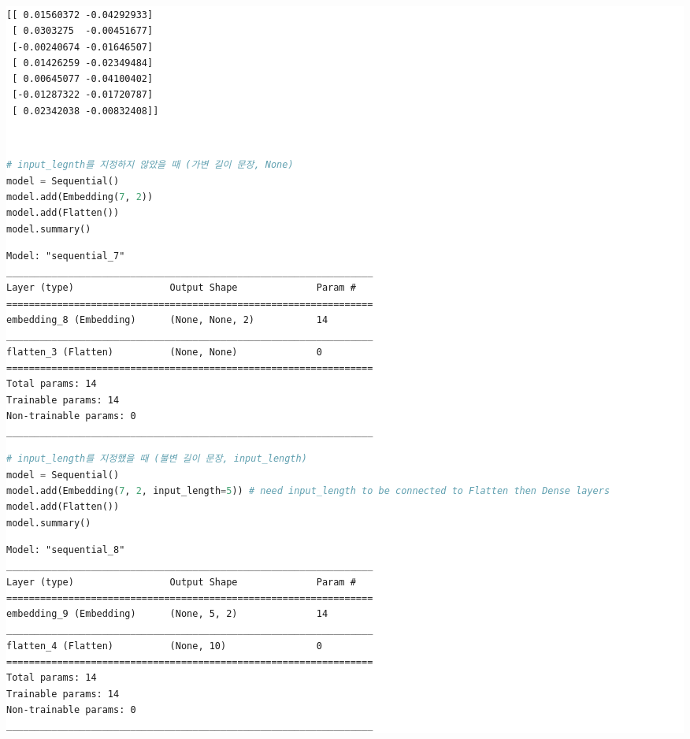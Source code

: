     [[ 0.01560372 -0.04292933]
     [ 0.0303275  -0.00451677]
     [-0.00240674 -0.01646507]
     [ 0.01426259 -0.02349484]
     [ 0.00645077 -0.04100402]
     [-0.01287322 -0.01720787]
     [ 0.02342038 -0.00832408]]

<br>

```python
# input_legnth를 지정하지 않았을 때 (가변 길이 문장, None)
model = Sequential()
model.add(Embedding(7, 2))
model.add(Flatten())
model.summary()
```

    Model: "sequential_7"
    _________________________________________________________________
    Layer (type)                 Output Shape              Param #   
    =================================================================
    embedding_8 (Embedding)      (None, None, 2)           14        
    _________________________________________________________________
    flatten_3 (Flatten)          (None, None)              0         
    =================================================================
    Total params: 14
    Trainable params: 14
    Non-trainable params: 0
    _________________________________________________________________

```python
# input_length를 지정했을 때 (불변 길이 문장, input_length)
model = Sequential()
model.add(Embedding(7, 2, input_length=5)) # need input_length to be connected to Flatten then Dense layers
model.add(Flatten())
model.summary()
```

    Model: "sequential_8"
    _________________________________________________________________
    Layer (type)                 Output Shape              Param #   
    =================================================================
    embedding_9 (Embedding)      (None, 5, 2)              14        
    _________________________________________________________________
    flatten_4 (Flatten)          (None, 10)                0         
    =================================================================
    Total params: 14
    Trainable params: 14
    Non-trainable params: 0
    _________________________________________________________________

